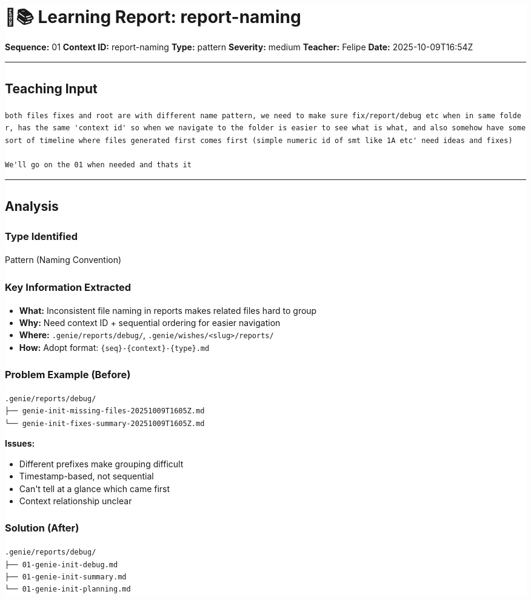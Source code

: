 # 🧞📚 Learning Report: report-naming

**Sequence:** 01
**Context ID:** report-naming
**Type:** pattern
**Severity:** medium
**Teacher:** Felipe
**Date:** 2025-10-09T16:54Z

---

## Teaching Input

```
both files fixes and root are with different name pattern, we need to make sure fix/report/debug etc when in same folder, has the same 'context id' so when we navigate to the folder is easier to see what is what, and also somehow have some sort of timeline where files generated first comes first (simple numeric id of smt like 1A etc' need ideas and fixes)

We'll go on the 01 when needed and thats it
```

---

## Analysis

### Type Identified
Pattern (Naming Convention)

### Key Information Extracted
- **What:** Inconsistent file naming in reports makes related files hard to group
- **Why:** Need context ID + sequential ordering for easier navigation
- **Where:** `.genie/reports/debug/`, `.genie/wishes/<slug>/reports/`
- **How:** Adopt format: `{seq}-{context}-{type}.md`

### Problem Example (Before)
```
.genie/reports/debug/
├── genie-init-missing-files-20251009T1605Z.md
└── genie-init-fixes-summary-20251009T1605Z.md
```

**Issues:**
- Different prefixes make grouping difficult
- Timestamp-based, not sequential
- Can't tell at a glance which came first
- Context relationship unclear

### Solution (After)
```
.genie/reports/debug/
├── 01-genie-init-debug.md
├── 01-genie-init-summary.md
└── 01-genie-init-planning.md
```
